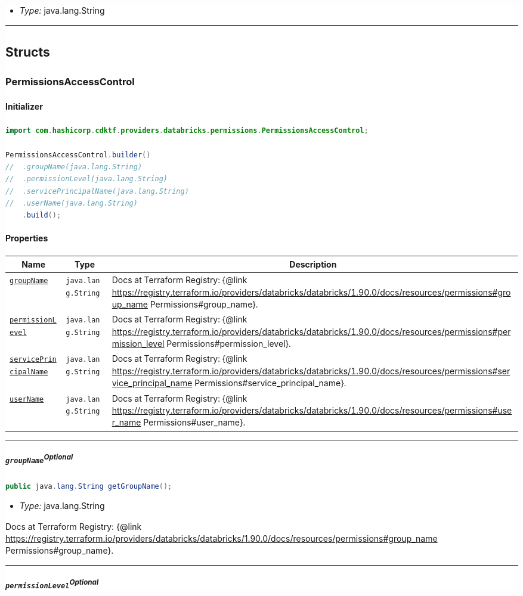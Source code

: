 - *Type:* java.lang.String

---

## Structs <a name="Structs" id="Structs"></a>

### PermissionsAccessControl <a name="PermissionsAccessControl" id="@cdktf/provider-databricks.permissions.PermissionsAccessControl"></a>

#### Initializer <a name="Initializer" id="@cdktf/provider-databricks.permissions.PermissionsAccessControl.Initializer"></a>

```java
import com.hashicorp.cdktf.providers.databricks.permissions.PermissionsAccessControl;

PermissionsAccessControl.builder()
//  .groupName(java.lang.String)
//  .permissionLevel(java.lang.String)
//  .servicePrincipalName(java.lang.String)
//  .userName(java.lang.String)
    .build();
```

#### Properties <a name="Properties" id="Properties"></a>

| **Name** | **Type** | **Description** |
| --- | --- | --- |
| <code><a href="#@cdktf/provider-databricks.permissions.PermissionsAccessControl.property.groupName">groupName</a></code> | <code>java.lang.String</code> | Docs at Terraform Registry: {@link https://registry.terraform.io/providers/databricks/databricks/1.90.0/docs/resources/permissions#group_name Permissions#group_name}. |
| <code><a href="#@cdktf/provider-databricks.permissions.PermissionsAccessControl.property.permissionLevel">permissionLevel</a></code> | <code>java.lang.String</code> | Docs at Terraform Registry: {@link https://registry.terraform.io/providers/databricks/databricks/1.90.0/docs/resources/permissions#permission_level Permissions#permission_level}. |
| <code><a href="#@cdktf/provider-databricks.permissions.PermissionsAccessControl.property.servicePrincipalName">servicePrincipalName</a></code> | <code>java.lang.String</code> | Docs at Terraform Registry: {@link https://registry.terraform.io/providers/databricks/databricks/1.90.0/docs/resources/permissions#service_principal_name Permissions#service_principal_name}. |
| <code><a href="#@cdktf/provider-databricks.permissions.PermissionsAccessControl.property.userName">userName</a></code> | <code>java.lang.String</code> | Docs at Terraform Registry: {@link https://registry.terraform.io/providers/databricks/databricks/1.90.0/docs/resources/permissions#user_name Permissions#user_name}. |

---

##### `groupName`<sup>Optional</sup> <a name="groupName" id="@cdktf/provider-databricks.permissions.PermissionsAccessControl.property.groupName"></a>

```java
public java.lang.String getGroupName();
```

- *Type:* java.lang.String

Docs at Terraform Registry: {@link https://registry.terraform.io/providers/databricks/databricks/1.90.0/docs/resources/permissions#group_name Permissions#group_name}.

---

##### `permissionLevel`<sup>Optional</sup> <a name="permissionLevel" id="@cdktf/provider-databricks.permissions.PermissionsAccessControl.property.permissionLevel"></a>
